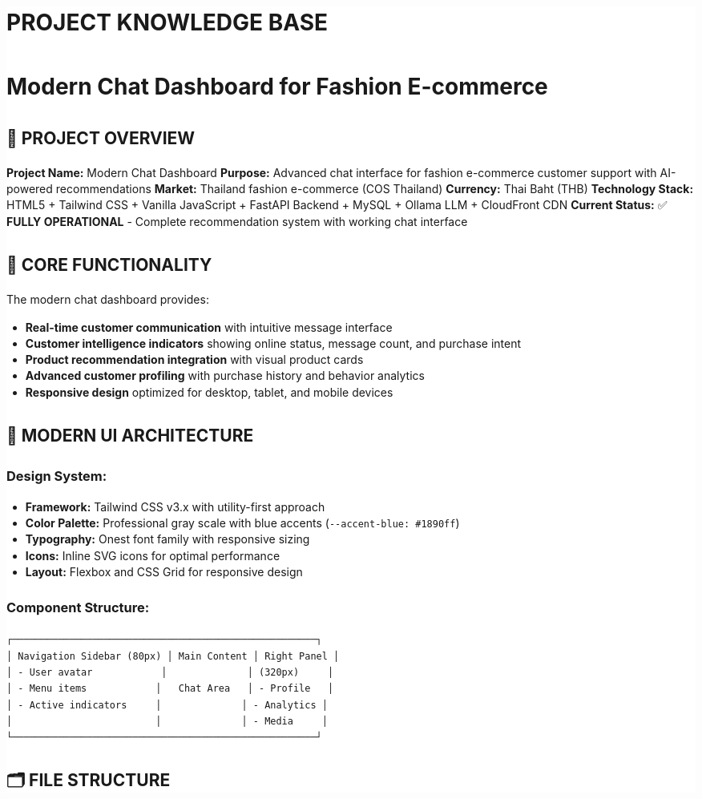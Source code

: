 # PROJECT KNOWLEDGE BASE

# Modern Chat Dashboard for Fashion E-commerce

## 🚀 PROJECT OVERVIEW

**Project Name:** Modern Chat Dashboard
**Purpose:** Advanced chat interface for fashion e-commerce customer support with AI-powered recommendations
**Market:** Thailand fashion e-commerce (COS Thailand)
**Currency:** Thai Baht (THB)
**Technology Stack:** HTML5 + Tailwind CSS + Vanilla JavaScript + FastAPI Backend + MySQL + Ollama LLM + CloudFront CDN
**Current Status:** ✅ **FULLY OPERATIONAL** - Complete recommendation system with working chat interface

## 🎯 CORE FUNCTIONALITY

The modern chat dashboard provides:

- **Real-time customer communication** with intuitive message interface
- **Customer intelligence indicators** showing online status, message count, and purchase intent
- **Product recommendation integration** with visual product cards
- **Advanced customer profiling** with purchase history and behavior analytics
- **Responsive design** optimized for desktop, tablet, and mobile devices

## 🎨 MODERN UI ARCHITECTURE

### **Design System:**

- **Framework:** Tailwind CSS v3.x with utility-first approach
- **Color Palette:** Professional gray scale with blue accents (`--accent-blue: #1890ff`)
- **Typography:** Onest font family with responsive sizing
- **Icons:** Inline SVG icons for optimal performance
- **Layout:** Flexbox and CSS Grid for responsive design

### **Component Structure:**

```
┌─────────────────────────────────────────────────────┐
│ Navigation Sidebar (80px) │ Main Content │ Right Panel │
│ - User avatar            │              │ (320px)     │
│ - Menu items            │   Chat Area   │ - Profile   │
│ - Active indicators     │              │ - Analytics │
│                         │              │ - Media     │
└─────────────────────────────────────────────────────┘
```

## 🗂️ FILE STRUCTURE
